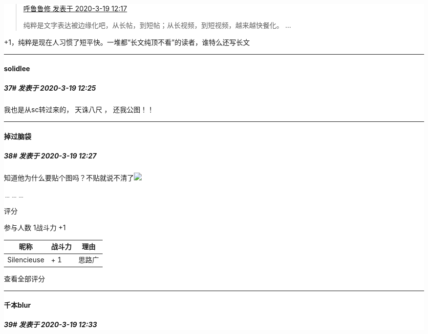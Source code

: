 

<blockquote><a href="httphttps://bbs.saraba1st.com/2b/forum.php?mod=redirect&amp;goto=findpost&amp;pid=46797874&amp;ptid=1919706" target="_blank">呼鲁鲁修 发表于 2020-3-19 12:17</a>

纯粹是文字表达被边缘化吧，从长帖，到短帖；从长视频，到短视频，越来越快餐化。 ...</blockquote>
+1，纯粹是现在人习惯了短平快。一堆都“长文纯顶不看”的读者，谁特么还写长文







-----

####  solidlee  
##### 37#       发表于 2020-3-19 12:25




我也是从sc转过来的， 天诛八尺 ， 还我公图！！







-----

####  掉过脑袋  
##### 38#       发表于 2020-3-19 12:27




知道他为什么要贴个图吗？不贴就说不清了<img src="https://static.saraba1st.com/image/smiley/face2017/048.png" referrerpolicy="no-referrer">



﹍﹍﹍

评分





 参与人数 1战斗力 +1

|昵称|战斗力|理由|
|----|---|---|
| Silencieuse| + 1|思路广|



查看全部评分






-----

####  千本blur  
##### 39#       发表于 2020-3-19 12:33
